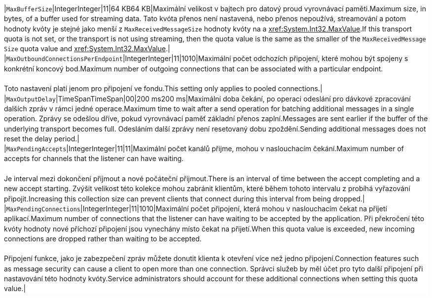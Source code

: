 |`MaxBufferSize`|<span data-ttu-id="fce3d-165">Integer</span><span class="sxs-lookup"><span data-stu-id="fce3d-165">Integer</span></span>|<span data-ttu-id="fce3d-166">1</span><span class="sxs-lookup"><span data-stu-id="fce3d-166">1</span></span>|<span data-ttu-id="fce3d-167">64 KB</span><span class="sxs-lookup"><span data-stu-id="fce3d-167">64 KB</span></span>|<span data-ttu-id="fce3d-168">Maximální velikost v bajtech pro datový proud vyrovnávací paměti.</span><span class="sxs-lookup"><span data-stu-id="fce3d-168">Maximum size, in bytes, of a buffer used for streaming data.</span></span> <span data-ttu-id="fce3d-169">Tato kvóta přenos není nastavená, nebo přenos nepoužívá, streamování a potom hodnoty kvóty je stejné jako menší z `MaxReceivedMessageSize` hodnoty kvóty na a <xref:System.Int32.MaxValue>.</span><span class="sxs-lookup"><span data-stu-id="fce3d-169">If this transport quota is not set, or the transport is not using streaming, then the quota value is the same as the smaller of the `MaxReceivedMessageSize` quota value and <xref:System.Int32.MaxValue>.</span></span>|  
|`MaxOutboundConnectionsPerEndpoint`|<span data-ttu-id="fce3d-170">Integer</span><span class="sxs-lookup"><span data-stu-id="fce3d-170">Integer</span></span>|<span data-ttu-id="fce3d-171">1</span><span class="sxs-lookup"><span data-stu-id="fce3d-171">1</span></span>|<span data-ttu-id="fce3d-172">10</span><span class="sxs-lookup"><span data-stu-id="fce3d-172">10</span></span>|<span data-ttu-id="fce3d-173">Maximální počet odchozích připojení, které mohou být spojeny s konkrétní koncový bod.</span><span class="sxs-lookup"><span data-stu-id="fce3d-173">Maximum number of outgoing connections that can be associated with a particular endpoint.</span></span><br /><br /> <span data-ttu-id="fce3d-174">Toto nastavení platí jenom pro připojení ve fondu.</span><span class="sxs-lookup"><span data-stu-id="fce3d-174">This setting only applies to pooled connections.</span></span>|  
|`MaxOutputDelay`|<span data-ttu-id="fce3d-175">TimeSpan</span><span class="sxs-lookup"><span data-stu-id="fce3d-175">TimeSpan</span></span>|<span data-ttu-id="fce3d-176">0</span><span class="sxs-lookup"><span data-stu-id="fce3d-176">0</span></span>|<span data-ttu-id="fce3d-177">200 ms</span><span class="sxs-lookup"><span data-stu-id="fce3d-177">200 ms</span></span>|<span data-ttu-id="fce3d-178">Maximální doba čekání, po operaci odeslání pro dávkové zpracování dalších zpráv v rámci jedné operace.</span><span class="sxs-lookup"><span data-stu-id="fce3d-178">Maximum time to wait after a send operation for batching additional messages in a single operation.</span></span> <span data-ttu-id="fce3d-179">Zprávy se odešlou dříve, pokud vyrovnávací paměť základní přenos zaplní.</span><span class="sxs-lookup"><span data-stu-id="fce3d-179">Messages are sent earlier if the buffer of the underlying transport becomes full.</span></span> <span data-ttu-id="fce3d-180">Odesláním další zprávy není resetovaný dobu zpoždění.</span><span class="sxs-lookup"><span data-stu-id="fce3d-180">Sending additional messages does not reset the delay period.</span></span>|  
|`MaxPendingAccepts`|<span data-ttu-id="fce3d-181">Integer</span><span class="sxs-lookup"><span data-stu-id="fce3d-181">Integer</span></span>|<span data-ttu-id="fce3d-182">1</span><span class="sxs-lookup"><span data-stu-id="fce3d-182">1</span></span>|<span data-ttu-id="fce3d-183">1</span><span class="sxs-lookup"><span data-stu-id="fce3d-183">1</span></span>|<span data-ttu-id="fce3d-184">Maximální počet kanálů přijme, mohou v naslouchacím čekání.</span><span class="sxs-lookup"><span data-stu-id="fce3d-184">Maximum number of accepts for channels that the listener can have waiting.</span></span><br /><br /> <span data-ttu-id="fce3d-185">Je interval mezi dokončení přijmout a nové počáteční přijmout.</span><span class="sxs-lookup"><span data-stu-id="fce3d-185">There is an interval of time between the accept completing and a new accept starting.</span></span> <span data-ttu-id="fce3d-186">Zvýšit velikost této kolekce mohou zabránit klientům, které během tohoto intervalu z probíhá vyřazování připojit.</span><span class="sxs-lookup"><span data-stu-id="fce3d-186">Increasing this collection size can prevent clients that connect during this interval from being dropped.</span></span>|  
|`MaxPendingConnections`|<span data-ttu-id="fce3d-187">Integer</span><span class="sxs-lookup"><span data-stu-id="fce3d-187">Integer</span></span>|<span data-ttu-id="fce3d-188">1</span><span class="sxs-lookup"><span data-stu-id="fce3d-188">1</span></span>|<span data-ttu-id="fce3d-189">10</span><span class="sxs-lookup"><span data-stu-id="fce3d-189">10</span></span>|<span data-ttu-id="fce3d-190">Maximální počet připojení, která mohou v naslouchacím čekat na přijetí aplikací.</span><span class="sxs-lookup"><span data-stu-id="fce3d-190">Maximum number of connections that the listener can have waiting to be accepted by the application.</span></span> <span data-ttu-id="fce3d-191">Při překročení této kvóty hodnoty nové příchozí připojení jsou vynechány místo čekat na přijetí.</span><span class="sxs-lookup"><span data-stu-id="fce3d-191">When this quota value is exceeded, new incoming connections are dropped rather than waiting to be accepted.</span></span><br /><br /> <span data-ttu-id="fce3d-192">Připojení funkce, jako je zabezpečení zpráv můžete donutit klienta k otevření více než jedno připojení.</span><span class="sxs-lookup"><span data-stu-id="fce3d-192">Connection features such as message security can cause a client to open more than one connection.</span></span> <span data-ttu-id="fce3d-193">Správci služeb by měl účet pro tyto další připojení při nastavování této hodnoty kvóty.</span><span class="sxs-lookup"><span data-stu-id="fce3d-193">Service administrators should account for these additional connections when setting this quota value.</span></span>|  